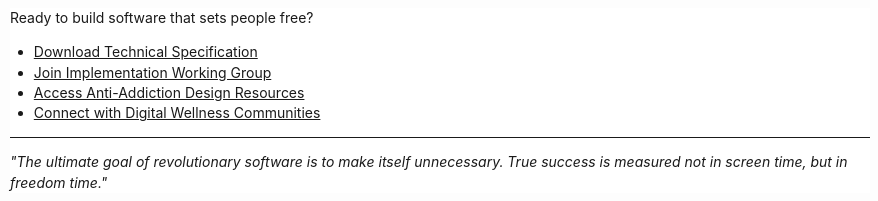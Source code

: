 Ready to build software that sets people free?

- [Download Technical Specification](/specs/liberation-software-spec)
- [Join Implementation Working Group](https://forum.myceliary.org/liberation-software)
- [Access Anti-Addiction Design Resources](/resources/liberation-design)
- [Connect with Digital Wellness Communities](/community/digital-liberation)

---

*"The ultimate goal of revolutionary software is to make itself unnecessary. True success is measured not in screen time, but in freedom time."*